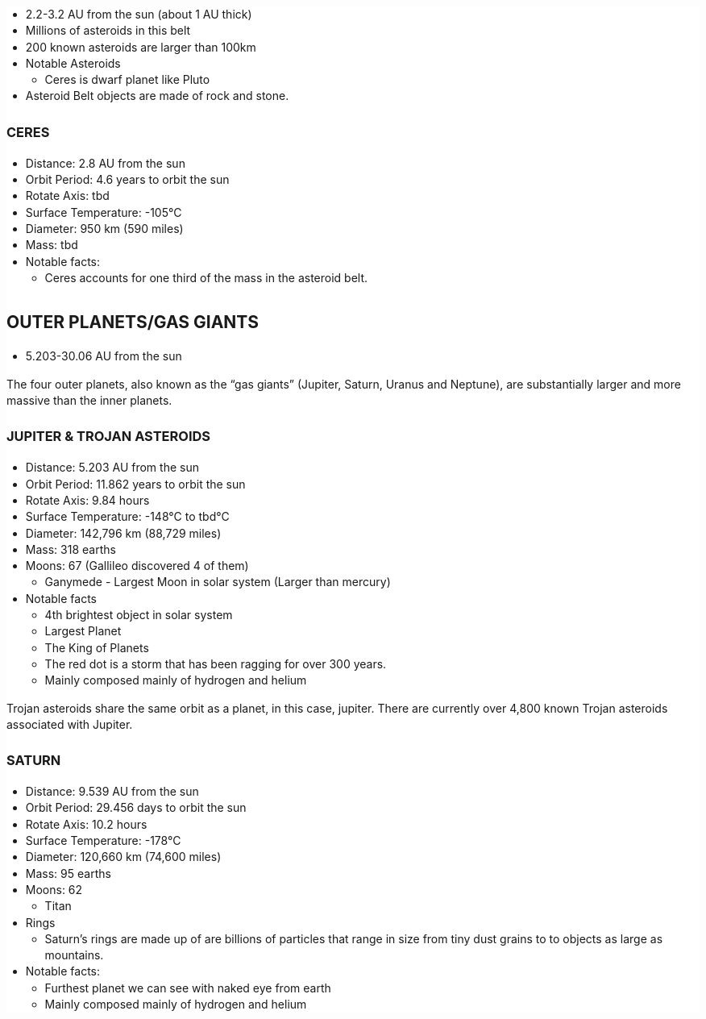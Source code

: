 * 2.2-3.2 AU from the sun (about 1 AU thick)
* Millions of asteroids in this belt
* 200 known asteroids are larger than 100km
* Notable Asteroids
  * Ceres is dwarf planet like Pluto
* Asteroid Belt objects are made of rock and stone.

### CERES

* Distance: 2.8 AU from the sun
* Orbit Period: 4.6 years to orbit the sun
* Rotate Axis: tbd
* Surface Temperature: -105&deg;C
* Diameter: 950 km (590 miles)
* Mass: tbd
* Notable facts:
  * Ceres accounts for one third of the mass in the asteroid belt.

## OUTER PLANETS/GAS GIANTS

* 5.203-30.06 AU from the sun

The four outer planets, also known as the “gas giants”
(Jupiter, Saturn, Uranus and Neptune), are substantially
larger and more massive than the inner planets.

### JUPITER & TROJAN ASTEROIDS

* Distance: 5.203 AU from the sun
* Orbit Period: 11.862 years to orbit the sun
* Rotate Axis: 9.84 hours
* Surface Temperature: -148&deg;C to tbd&deg;C
* Diameter: 142,796 km (88,729 miles)
* Mass: 318 earths
* Moons: 67 (Gallileo discovered 4 of them)
  * Ganymede - Largest Moon in solar system (Larger than mercury)
* Notable facts
  * 4th brightest object in solar system
  * Largest Planet
  * The King of Planets
  * The red dot is a storm that has been ragging for over 300 years.
  * Mainly composed mainly of hydrogen and helium

Trojan asteroids share the same orbit as a planet, in this case,
jupiter. There are currently over 4,800 known Trojan asteroids
associated with Jupiter.

### SATURN

* Distance: 9.539 AU from the sun
* Orbit Period: 29.456 days to orbit the sun
* Rotate Axis: 10.2 hours
* Surface Temperature: -178&deg;C
* Diameter: 120,660 km (74,600 miles)
* Mass: 95 earths
* Moons: 62
  * Titan
* Rings
  * Saturn’s rings are made up of are billions of particles
    that range in size from tiny dust grains to to objects as large as mountains.
* Notable facts:
  * Furthest planet we can see with naked eye from earth
  * Mainly composed mainly of hydrogen and helium
